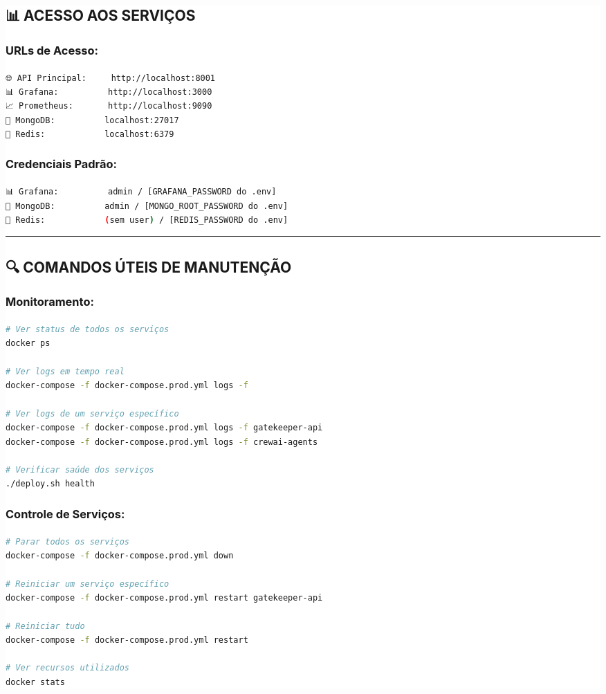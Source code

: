 
## 📊 **ACESSO AOS SERVIÇOS**

### **URLs de Acesso:**
```bash
🌐 API Principal:     http://localhost:8001
📊 Grafana:          http://localhost:3000
📈 Prometheus:       http://localhost:9090
💾 MongoDB:          localhost:27017
🔄 Redis:            localhost:6379
```

### **Credenciais Padrão:**
```bash
📊 Grafana:          admin / [GRAFANA_PASSWORD do .env]
💾 MongoDB:          admin / [MONGO_ROOT_PASSWORD do .env]
🔄 Redis:            (sem user) / [REDIS_PASSWORD do .env]
```

---

## 🔍 **COMANDOS ÚTEIS DE MANUTENÇÃO**

### **Monitoramento:**
```bash
# Ver status de todos os serviços
docker ps

# Ver logs em tempo real
docker-compose -f docker-compose.prod.yml logs -f

# Ver logs de um serviço específico
docker-compose -f docker-compose.prod.yml logs -f gatekeeper-api
docker-compose -f docker-compose.prod.yml logs -f crewai-agents

# Verificar saúde dos serviços
./deploy.sh health
```

### **Controle de Serviços:**
```bash
# Parar todos os serviços
docker-compose -f docker-compose.prod.yml down

# Reiniciar um serviço específico
docker-compose -f docker-compose.prod.yml restart gatekeeper-api

# Reiniciar tudo
docker-compose -f docker-compose.prod.yml restart

# Ver recursos utilizados
docker stats
```
